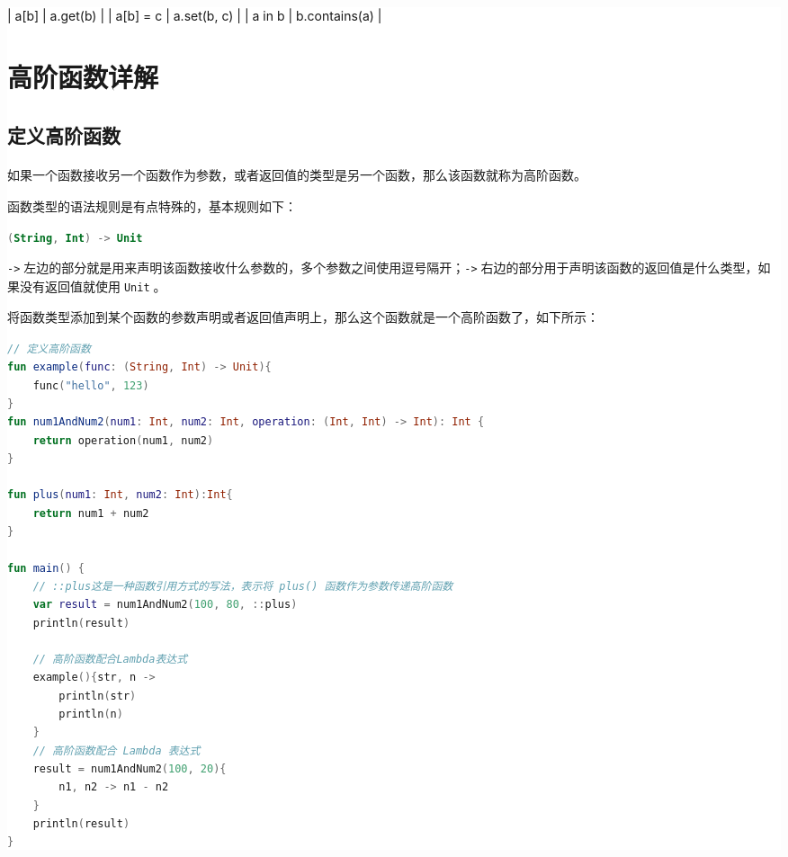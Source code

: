 | a[b]         | a.get(b)       |
| a[b] = c     | a.set(b, c)    |
| a in b       | b.contains(a)  |

# 高阶函数详解

## 定义高阶函数

如果一个函数接收另一个函数作为参数，或者返回值的类型是另一个函数，那么该函数就称为高阶函数。

函数类型的语法规则是有点特殊的，基本规则如下：

```kotlin
(String, Int) -> Unit
```

`->` 左边的部分就是用来声明该函数接收什么参数的，多个参数之间使用逗号隔开；`->` 右边的部分用于声明该函数的返回值是什么类型，如果没有返回值就使用 `Unit` 。

将函数类型添加到某个函数的参数声明或者返回值声明上，那么这个函数就是一个高阶函数了，如下所示：

```kotlin
// 定义高阶函数
fun example(func: (String, Int) -> Unit){
    func("hello", 123)
}
fun num1AndNum2(num1: Int, num2: Int, operation: (Int, Int) -> Int): Int {
    return operation(num1, num2)
}

fun plus(num1: Int, num2: Int):Int{
    return num1 + num2
}

fun main() {
    // ::plus这是一种函数引用方式的写法，表示将 plus() 函数作为参数传递高阶函数
    var result = num1AndNum2(100, 80, ::plus)
    println(result)

    // 高阶函数配合Lambda表达式
    example(){str, n ->
        println(str)
        println(n)
    }
    // 高阶函数配合 Lambda 表达式
    result = num1AndNum2(100, 20){
        n1, n2 -> n1 - n2
    }
    println(result)
}
```
